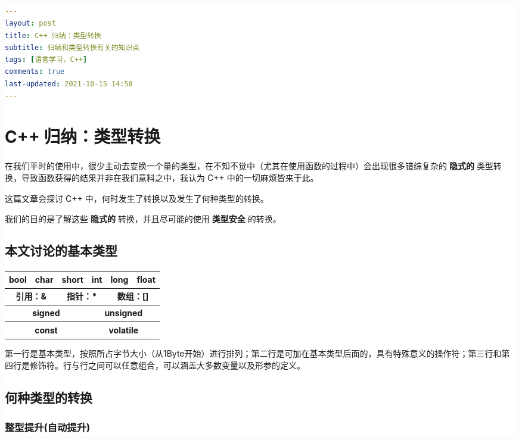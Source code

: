 ```yaml
---
layout: post
title: C++ 归纳：类型转换
subtitle: 归纳和类型转换有关的知识点
tags: [语言学习，C++]
comments: true
last-updated: 2021-10-15 14:58
---
```


# C++ 归纳：类型转换

在我们平时的使用中，很少主动去变换一个量的类型，在不知不觉中（尤其在使用函数的过程中）会出现很多错综复杂的 **隐式的** 类型转换，导致函数获得的结果并非在我们意料之中，我认为 C++ 中的一切麻烦皆来于此。

这篇文章会探讨 C++ 中，何时发生了转换以及发生了何种类型的转换。

我们的目的是了解这些 **隐式的** 转换，并且尽可能的使用 **类型安全** 的转换。

## 本文讨论的基本类型

<table>
    <tr>
        <th>bool</th>
        <th>char</th>
        <th>short</th>
        <th>int</th>
        <th>long</th>
        <th>float</th>
    </tr>
    <tr>
        <th colspan="2">引用：&</th>
        <th colspan="2">指针：*</th>
        <th colspan="2">数组：[]</th>
    </tr>
    <tr>
    	<th colspan="3">signed</th>
        <th colspan="3">unsigned</th>
    </tr>
    <tr>
    	<th colspan="3">const</th>
        <th colspan="3">volatile</th>
    </tr>
</table>

第一行是基本类型，按照所占字节大小（从1Byte开始）进行排列；第二行是可加在基本类型后面的，具有特殊意义的操作符；第三行和第四行是修饰符。行与行之间可以任意组合，可以涵盖大多数变量以及形参的定义。

## 何种类型的转换

### 整型提升(自动提升)
